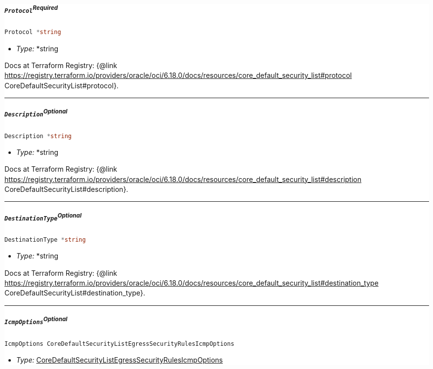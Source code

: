 
##### `Protocol`<sup>Required</sup> <a name="Protocol" id="rhizo-co-terraform-provider-oci.coreDefaultSecurityList.CoreDefaultSecurityListEgressSecurityRules.property.protocol"></a>

```go
Protocol *string
```

- *Type:* *string

Docs at Terraform Registry: {@link https://registry.terraform.io/providers/oracle/oci/6.18.0/docs/resources/core_default_security_list#protocol CoreDefaultSecurityList#protocol}.

---

##### `Description`<sup>Optional</sup> <a name="Description" id="rhizo-co-terraform-provider-oci.coreDefaultSecurityList.CoreDefaultSecurityListEgressSecurityRules.property.description"></a>

```go
Description *string
```

- *Type:* *string

Docs at Terraform Registry: {@link https://registry.terraform.io/providers/oracle/oci/6.18.0/docs/resources/core_default_security_list#description CoreDefaultSecurityList#description}.

---

##### `DestinationType`<sup>Optional</sup> <a name="DestinationType" id="rhizo-co-terraform-provider-oci.coreDefaultSecurityList.CoreDefaultSecurityListEgressSecurityRules.property.destinationType"></a>

```go
DestinationType *string
```

- *Type:* *string

Docs at Terraform Registry: {@link https://registry.terraform.io/providers/oracle/oci/6.18.0/docs/resources/core_default_security_list#destination_type CoreDefaultSecurityList#destination_type}.

---

##### `IcmpOptions`<sup>Optional</sup> <a name="IcmpOptions" id="rhizo-co-terraform-provider-oci.coreDefaultSecurityList.CoreDefaultSecurityListEgressSecurityRules.property.icmpOptions"></a>

```go
IcmpOptions CoreDefaultSecurityListEgressSecurityRulesIcmpOptions
```

- *Type:* <a href="#rhizo-co-terraform-provider-oci.coreDefaultSecurityList.CoreDefaultSecurityListEgressSecurityRulesIcmpOptions">CoreDefaultSecurityListEgressSecurityRulesIcmpOptions</a>

